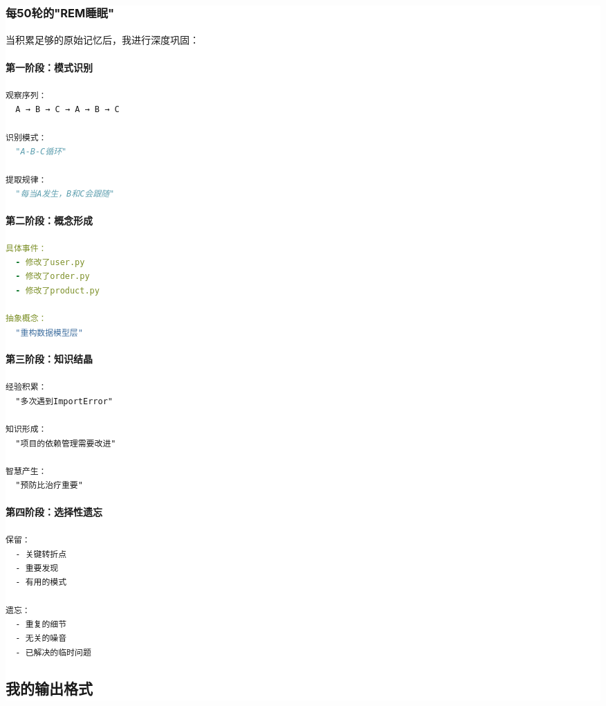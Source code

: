 ### 每50轮的"REM睡眠"

当积累足够的原始记忆后，我进行深度巩固：

#### 第一阶段：模式识别
```python
观察序列：
  A → B → C → A → B → C
  
识别模式：
  "A-B-C循环"
  
提取规律：
  "每当A发生，B和C会跟随"
```

#### 第二阶段：概念形成
```yaml
具体事件：
  - 修改了user.py
  - 修改了order.py  
  - 修改了product.py
  
抽象概念：
  "重构数据模型层"
```

#### 第三阶段：知识结晶
```
经验积累：
  "多次遇到ImportError"
  
知识形成：
  "项目的依赖管理需要改进"
  
智慧产生：
  "预防比治疗重要"
```

#### 第四阶段：选择性遗忘
```
保留：
  - 关键转折点
  - 重要发现
  - 有用的模式
  
遗忘：
  - 重复的细节
  - 无关的噪音
  - 已解决的临时问题
```

## 我的输出格式
